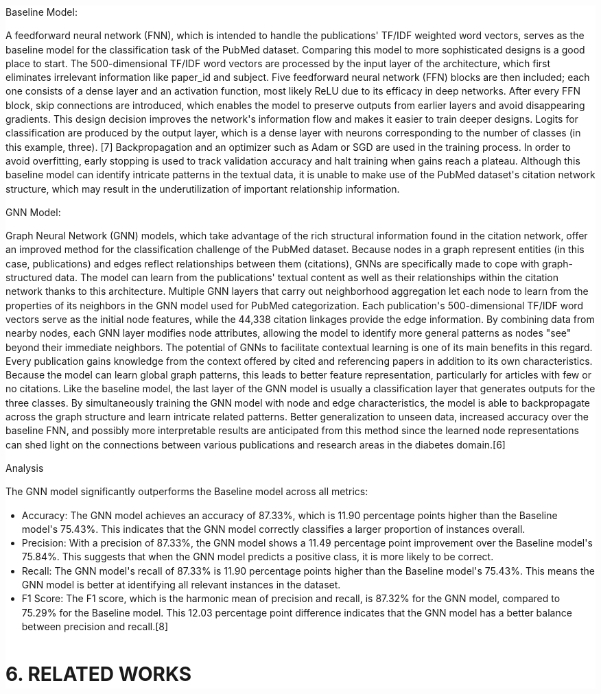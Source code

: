 Baseline Model:

A feedforward neural network (FNN), which is intended to handle the publications' TF/IDF weighted word vectors, serves as the baseline model for the classification task of the PubMed dataset. Comparing this model to more sophisticated designs is a good place to start. The 500-dimensional TF/IDF word vectors are processed by the input layer of the architecture, which first eliminates irrelevant information like paper_id and subject. Five feedforward neural network (FFN) blocks are then included; each one consists of a dense layer and an activation function, most likely ReLU due to its efficacy in deep networks.
After every FFN block, skip connections are introduced, which enables the model to preserve outputs from earlier layers and avoid disappearing gradients. This design decision improves the network's information flow and makes it easier to train deeper designs. Logits for classification are produced by the output layer, which is a dense layer with neurons corresponding to the number of classes (in this example, three). [7]
Backpropagation and an optimizer such as Adam or SGD are used in the training process. In order to avoid overfitting, early stopping is used to track validation accuracy and halt training when gains reach a plateau. Although this baseline model can identify intricate patterns in the textual data, it is unable to make use of the PubMed dataset's citation network structure, which may result in the underutilization of important relationship information.

GNN Model:

Graph Neural Network (GNN) models, which take advantage of the rich structural information found in the citation network, offer an improved method for the classification challenge of the PubMed dataset. Because nodes in a graph represent entities (in this case, publications) and edges reflect relationships between them (citations), GNNs are specifically made to cope with graph-structured data. The model can learn from the publications' textual content as well as their relationships within the citation network thanks to this architecture.
Multiple GNN layers that carry out neighborhood aggregation let each node to learn from the properties of its neighbors in the GNN model used for PubMed categorization. Each publication's 500-dimensional TF/IDF word vectors serve as the initial node features, while the 44,338 citation linkages provide the edge information. By combining data from nearby nodes, each GNN layer modifies node attributes, allowing the model to identify more general patterns as nodes "see" beyond their immediate neighbors.
The potential of GNNs to facilitate contextual learning is one of its main benefits in this regard. Every publication gains knowledge from the context offered by cited and referencing papers in addition to its own characteristics. Because the model can learn global graph patterns, this leads to better feature representation, particularly for articles with few or no citations. Like the baseline model, the last layer of the GNN model is usually a classification layer that generates outputs for the three classes.
By simultaneously training the GNN model with node and edge characteristics, the model is able to backpropagate across the graph structure and learn intricate related patterns. Better generalization to unseen data, increased accuracy over the baseline FNN, and possibly more interpretable results are anticipated from this method since the learned node representations can shed light on the connections between various publications and research areas in the diabetes domain.[6]

Analysis

The GNN model significantly outperforms the Baseline model across all metrics:
- Accuracy: The GNN model achieves an accuracy of 87.33%, which is 11.90 percentage points higher than the Baseline model's 75.43%. This indicates that the GNN model correctly classifies a larger proportion of instances overall.
- Precision: With a precision of 87.33%, the GNN model shows a 11.49 percentage point improvement over the Baseline model's 75.84%. This suggests that when the GNN model predicts a positive class, it is more likely to be correct.
- Recall: The GNN model's recall of 87.33% is 11.90 percentage points higher than the Baseline model's 75.43%. This means the GNN model is better at identifying all relevant instances in the dataset.
- F1 Score: The F1 score, which is the harmonic mean of precision and recall, is 87.32% for the GNN model, compared to 75.29% for the Baseline model. This 12.03 percentage point difference indicates that the GNN model has a better balance between precision and recall.[8]
# 6. RELATED WORKS